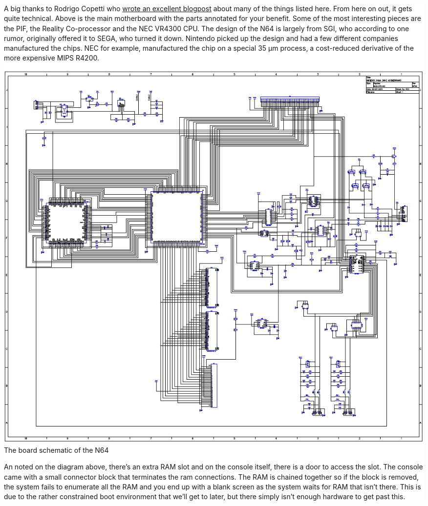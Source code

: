 A big thanks to Rodrigo Copetti who [wrote an excellent blogpost](https://www.copetti.org/projects/consoles/nintendo-64/) about many of the things listed here. From here on out, it gets quite technical. Above is the main motherboard with the parts annotated for your benefit. Some of the most interesting pieces are the PIF, the Reality Co-processor and the NEC VR4300 CPU. The design of the N64 is largely from SGI, who according to one rumor, originally offered it to SEGA, who turned it down. Nintendo picked up the design and had a few different companies manufactured the chips. NEC for example, manufactured the chip on a special 35 µm process, a cost-reduced derivative of the more expensive MIPS R4200.

![](diagram.png)The board schematic of the N64

An noted on the diagram above, there’s an extra RAM slot and on the console itself, there is a door to access the slot. The console came with a small connector block that terminates the ram connections. The RAM is chained together so if the block is removed, the system fails to enumerate all the RAM and you end up with a blank screen as the system waits for RAM that isn’t there. This is due to the rather constrained boot environment that we’ll get to later, but there simply isn’t enough hardware to get past this.
